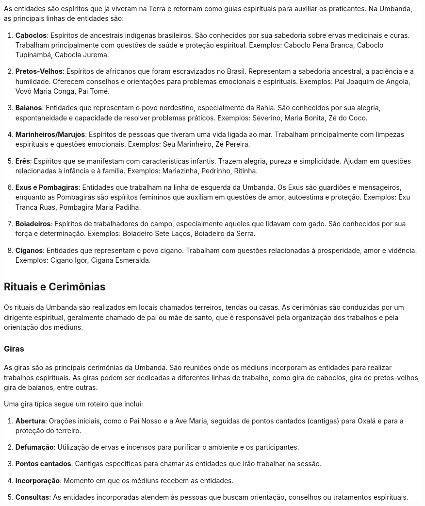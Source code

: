 As entidades são espíritos que já viveram na Terra e retornam como guias espirituais para auxiliar os praticantes. Na Umbanda, as principais linhas de entidades são:

1. **Caboclos**: Espíritos de ancestrais indígenas brasileiros. São conhecidos por sua sabedoria sobre ervas medicinais e curas. Trabalham principalmente com questões de saúde e proteção espiritual. Exemplos: Caboclo Pena Branca, Caboclo Tupinambá, Cabocla Jurema.

2. **Pretos-Velhos**: Espíritos de africanos que foram escravizados no Brasil. Representam a sabedoria ancestral, a paciência e a humildade. Oferecem conselhos e orientações para problemas emocionais e espirituais. Exemplos: Pai Joaquim de Angola, Vovó Maria Conga, Pai Tomé.

3. **Baianos**: Entidades que representam o povo nordestino, especialmente da Bahia. São conhecidos por sua alegria, espontaneidade e capacidade de resolver problemas práticos. Exemplos: Severino, Maria Bonita, Zé do Coco.

4. **Marinheiros/Marujos**: Espíritos de pessoas que tiveram uma vida ligada ao mar. Trabalham principalmente com limpezas espirituais e questões emocionais. Exemplos: Seu Marinheiro, Zé Pereira.

5. **Erês**: Espíritos que se manifestam com características infantis. Trazem alegria, pureza e simplicidade. Ajudam em questões relacionadas à infância e à família. Exemplos: Mariazinha, Pedrinho, Ritinha.

6. **Exus e Pombagiras**: Entidades que trabalham na linha de esquerda da Umbanda. Os Exus são guardiões e mensageiros, enquanto as Pombagiras são espíritos femininos que auxiliam em questões de amor, autoestima e proteção. Exemplos: Exu Tranca Ruas, Pombagira Maria Padilha.

7. **Boiadeiros**: Espíritos de trabalhadores do campo, especialmente aqueles que lidavam com gado. São conhecidos por sua força e determinação. Exemplos: Boiadeiro Sete Laços, Boiadeiro da Serra.

8. **Ciganos**: Entidades que representam o povo cigano. Trabalham com questões relacionadas à prosperidade, amor e vidência. Exemplos: Cigano Igor, Cigana Esmeralda.

## Rituais e Cerimônias

Os rituais da Umbanda são realizados em locais chamados terreiros, tendas ou casas. As cerimônias são conduzidas por um dirigente espiritual, geralmente chamado de pai ou mãe de santo, que é responsável pela organização dos trabalhos e pela orientação dos médiuns.

### Giras

As giras são as principais cerimônias da Umbanda. São reuniões onde os médiuns incorporam as entidades para realizar trabalhos espirituais. As giras podem ser dedicadas a diferentes linhas de trabalho, como gira de caboclos, gira de pretos-velhos, gira de baianos, entre outras.

Uma gira típica segue um roteiro que inclui:

1. **Abertura**: Orações iniciais, como o Pai Nosso e a Ave Maria, seguidas de pontos cantados (cantigas) para Oxalá e para a proteção do terreiro.

2. **Defumação**: Utilização de ervas e incensos para purificar o ambiente e os participantes.

3. **Pontos cantados**: Cantigas específicas para chamar as entidades que irão trabalhar na sessão.

4. **Incorporação**: Momento em que os médiuns recebem as entidades.

5. **Consultas**: As entidades incorporadas atendem às pessoas que buscam orientação, conselhos ou tratamentos espirituais.
